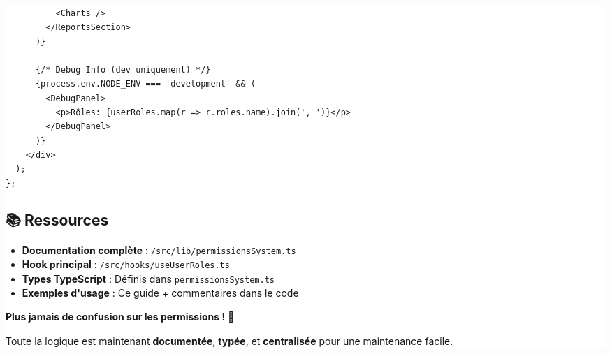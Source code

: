 ```tsx
          <Charts />
        </ReportsSection>
      )}
      
      {/* Debug Info (dev uniquement) */}
      {process.env.NODE_ENV === 'development' && (
        <DebugPanel>
          <p>Rôles: {userRoles.map(r => r.roles.name).join(', ')}</p>
        </DebugPanel>
      )}
    </div>
  );
};
```

## 📚 **Ressources**

- **Documentation complète** : `/src/lib/permissionsSystem.ts`
- **Hook principal** : `/src/hooks/useUserRoles.ts`
- **Types TypeScript** : Définis dans `permissionsSystem.ts`
- **Exemples d'usage** : Ce guide + commentaires dans le code

**Plus jamais de confusion sur les permissions !** 🎉

Toute la logique est maintenant **documentée**, **typée**, et **centralisée** pour une maintenance facile.
